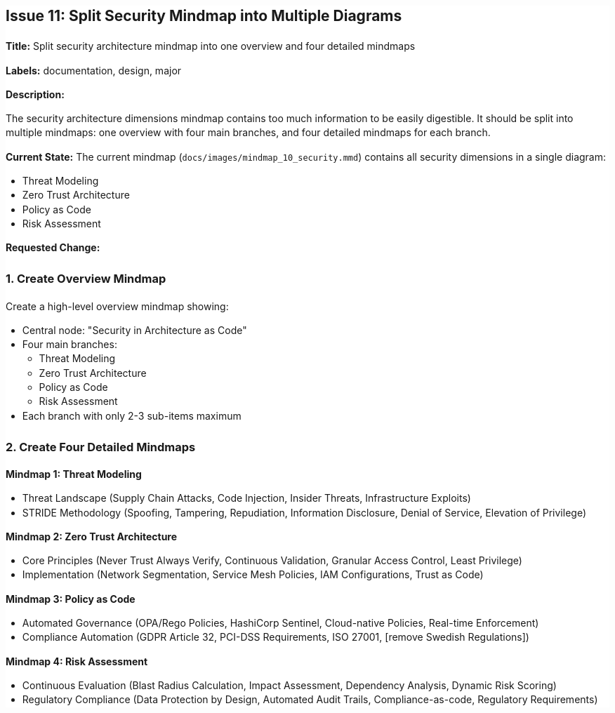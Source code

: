 ## Issue 11: Split Security Mindmap into Multiple Diagrams

**Title:** Split security architecture mindmap into one overview and four detailed mindmaps

**Labels:** documentation, design, major

**Description:**

The security architecture dimensions mindmap contains too much information to be easily digestible. It should be split into multiple mindmaps: one overview with four main branches, and four detailed mindmaps for each branch.

**Current State:**
The current mindmap (`docs/images/mindmap_10_security.mmd`) contains all security dimensions in a single diagram:
- Threat Modeling
- Zero Trust Architecture
- Policy as Code
- Risk Assessment

**Requested Change:**

### 1. Create Overview Mindmap
Create a high-level overview mindmap showing:
- Central node: "Security in Architecture as Code"
- Four main branches:
  - Threat Modeling
  - Zero Trust Architecture
  - Policy as Code
  - Risk Assessment
- Each branch with only 2-3 sub-items maximum

### 2. Create Four Detailed Mindmaps

**Mindmap 1: Threat Modeling**
- Threat Landscape (Supply Chain Attacks, Code Injection, Insider Threats, Infrastructure Exploits)
- STRIDE Methodology (Spoofing, Tampering, Repudiation, Information Disclosure, Denial of Service, Elevation of Privilege)

**Mindmap 2: Zero Trust Architecture**
- Core Principles (Never Trust Always Verify, Continuous Validation, Granular Access Control, Least Privilege)
- Implementation (Network Segmentation, Service Mesh Policies, IAM Configurations, Trust as Code)

**Mindmap 3: Policy as Code**
- Automated Governance (OPA/Rego Policies, HashiCorp Sentinel, Cloud-native Policies, Real-time Enforcement)
- Compliance Automation (GDPR Article 32, PCI-DSS Requirements, ISO 27001, [remove Swedish Regulations])

**Mindmap 4: Risk Assessment**
- Continuous Evaluation (Blast Radius Calculation, Impact Assessment, Dependency Analysis, Dynamic Risk Scoring)
- Regulatory Compliance (Data Protection by Design, Automated Audit Trails, Compliance-as-code, Regulatory Requirements)
